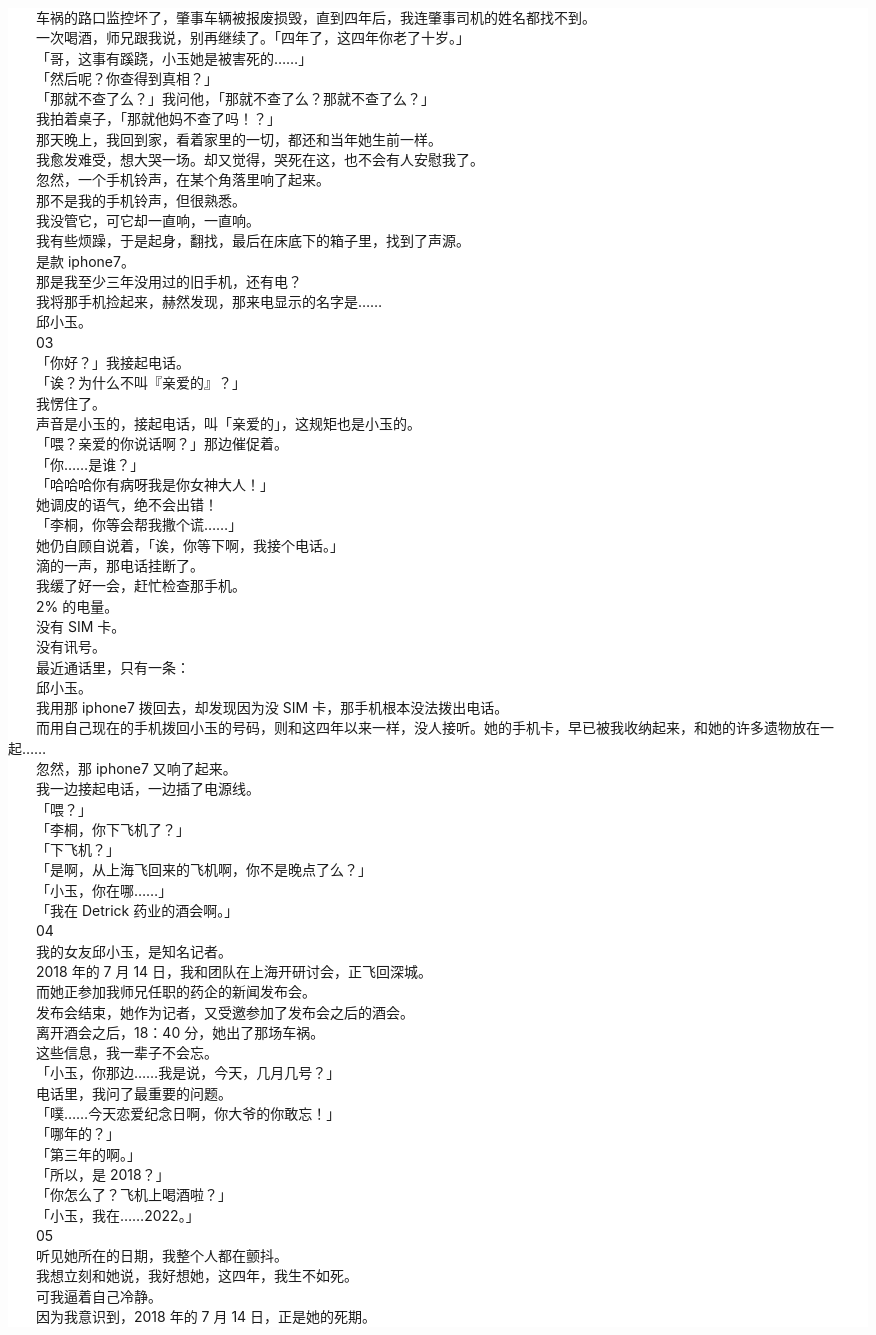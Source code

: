 &emsp;&emsp;车祸的路口监控坏了，肇事车辆被报废损毁，直到四年后，我连肇事司机的姓名都找不到。  
&emsp;&emsp;一次喝酒，师兄跟我说，别再继续了。「四年了，这四年你老了十岁。」  
&emsp;&emsp;「哥，这事有蹊跷，小玉她是被害死的……」  
&emsp;&emsp;「然后呢？你查得到真相？」  
&emsp;&emsp;「那就不查了么？」我问他，「那就不查了么？那就不查了么？」  
&emsp;&emsp;我拍着桌子，「那就他妈不查了吗！？」  
&emsp;&emsp;那天晚上，我回到家，看着家里的一切，都还和当年她生前一样。  
&emsp;&emsp;我愈发难受，想大哭一场。却又觉得，哭死在这，也不会有人安慰我了。  
&emsp;&emsp;忽然，一个手机铃声，在某个角落里响了起来。  
&emsp;&emsp;那不是我的手机铃声，但很熟悉。  
&emsp;&emsp;我没管它，可它却一直响，一直响。  
&emsp;&emsp;我有些烦躁，于是起身，翻找，最后在床底下的箱子里，找到了声源。  
&emsp;&emsp;是款 iphone7。  
&emsp;&emsp;那是我至少三年没用过的旧手机，还有电？  
&emsp;&emsp;我将那手机捡起来，赫然发现，那来电显示的名字是……  
&emsp;&emsp;邱小玉。  
&emsp;&emsp;03  
&emsp;&emsp;「你好？」我接起电话。  
&emsp;&emsp;「诶？为什么不叫『亲爱的』？」  
&emsp;&emsp;我愣住了。  
&emsp;&emsp;声音是小玉的，接起电话，叫「亲爱的」，这规矩也是小玉的。  
&emsp;&emsp;「喂？亲爱的你说话啊？」那边催促着。  
&emsp;&emsp;「你……是谁？」  
&emsp;&emsp;「哈哈哈你有病呀我是你女神大人！」  
&emsp;&emsp;她调皮的语气，绝不会出错！  
&emsp;&emsp;「李桐，你等会帮我撒个谎……」  
&emsp;&emsp;她仍自顾自说着，「诶，你等下啊，我接个电话。」  
&emsp;&emsp;滴的一声，那电话挂断了。  
&emsp;&emsp;我缓了好一会，赶忙检查那手机。  
&emsp;&emsp;2% 的电量。  
&emsp;&emsp;没有 SIM 卡。  
&emsp;&emsp;没有讯号。  
&emsp;&emsp;最近通话里，只有一条：  
&emsp;&emsp;邱小玉。  
&emsp;&emsp;我用那 iphone7 拨回去，却发现因为没 SIM 卡，那手机根本没法拨出电话。  
&emsp;&emsp;而用自己现在的手机拨回小玉的号码，则和这四年以来一样，没人接听。她的手机卡，早已被我收纳起来，和她的许多遗物放在一起……  
&emsp;&emsp;忽然，那 iphone7 又响了起来。  
&emsp;&emsp;我一边接起电话，一边插了电源线。  
&emsp;&emsp;「喂？」  
&emsp;&emsp;「李桐，你下飞机了？」  
&emsp;&emsp;「下飞机？」  
&emsp;&emsp;「是啊，从上海飞回来的飞机啊，你不是晚点了么？」  
&emsp;&emsp;「小玉，你在哪……」  
&emsp;&emsp;「我在 Detrick 药业的酒会啊。」  
&emsp;&emsp;04  
&emsp;&emsp;我的女友邱小玉，是知名记者。  
&emsp;&emsp;2018 年的 7 月 14 日，我和团队在上海开研讨会，正飞回深城。  
&emsp;&emsp;而她正参加我师兄任职的药企的新闻发布会。  
&emsp;&emsp;发布会结束，她作为记者，又受邀参加了发布会之后的酒会。  
&emsp;&emsp;离开酒会之后，18：40 分，她出了那场车祸。  
&emsp;&emsp;这些信息，我一辈子不会忘。  
&emsp;&emsp;「小玉，你那边……我是说，今天，几月几号？」  
&emsp;&emsp;电话里，我问了最重要的问题。  
&emsp;&emsp;「噗……今天恋爱纪念日啊，你大爷的你敢忘！」  
&emsp;&emsp;「哪年的？」  
&emsp;&emsp;「第三年的啊。」  
&emsp;&emsp;「所以，是 2018？」  
&emsp;&emsp;「你怎么了？飞机上喝酒啦？」  
&emsp;&emsp;「小玉，我在……2022。」  
&emsp;&emsp;05  
&emsp;&emsp;听见她所在的日期，我整个人都在颤抖。  
&emsp;&emsp;我想立刻和她说，我好想她，这四年，我生不如死。  
&emsp;&emsp;可我逼着自己冷静。  
&emsp;&emsp;因为我意识到，2018 年的 7 月 14 日，正是她的死期。  